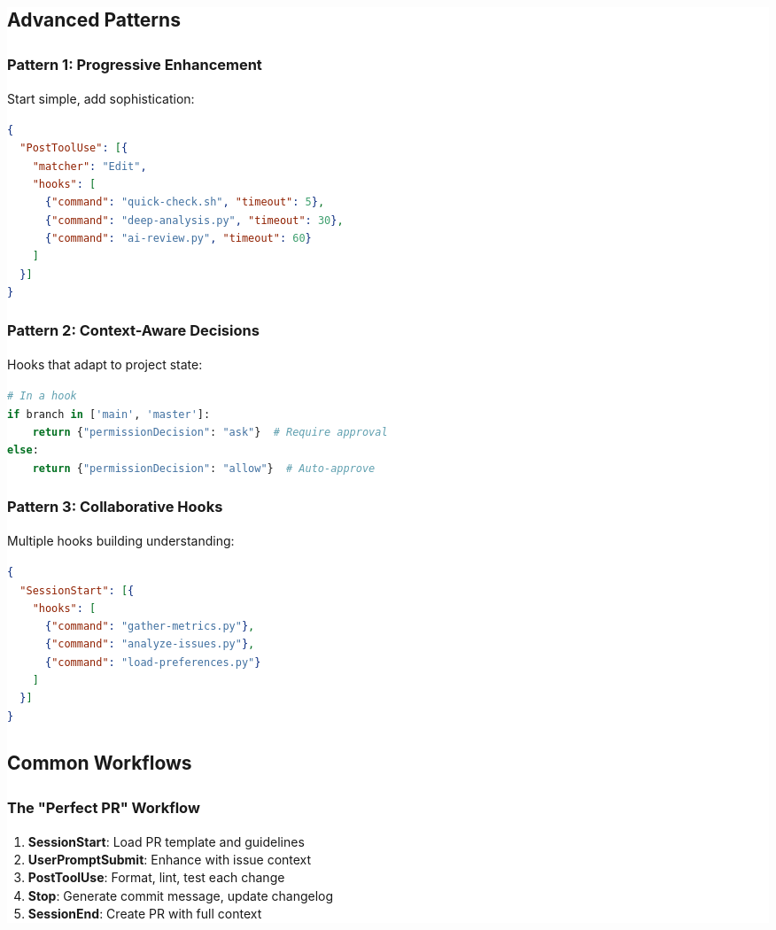 ## Advanced Patterns

### Pattern 1: Progressive Enhancement

Start simple, add sophistication:

```json
{
  "PostToolUse": [{
    "matcher": "Edit",
    "hooks": [
      {"command": "quick-check.sh", "timeout": 5},
      {"command": "deep-analysis.py", "timeout": 30},
      {"command": "ai-review.py", "timeout": 60}
    ]
  }]
}
```

### Pattern 2: Context-Aware Decisions

Hooks that adapt to project state:

```python
# In a hook
if branch in ['main', 'master']:
    return {"permissionDecision": "ask"}  # Require approval
else:
    return {"permissionDecision": "allow"}  # Auto-approve
```

### Pattern 3: Collaborative Hooks

Multiple hooks building understanding:

```json
{
  "SessionStart": [{
    "hooks": [
      {"command": "gather-metrics.py"},
      {"command": "analyze-issues.py"},
      {"command": "load-preferences.py"}
    ]
  }]
}
```

## Common Workflows

### The "Perfect PR" Workflow

1. **SessionStart**: Load PR template and guidelines
2. **UserPromptSubmit**: Enhance with issue context
3. **PostToolUse**: Format, lint, test each change
4. **Stop**: Generate commit message, update changelog
5. **SessionEnd**: Create PR with full context
